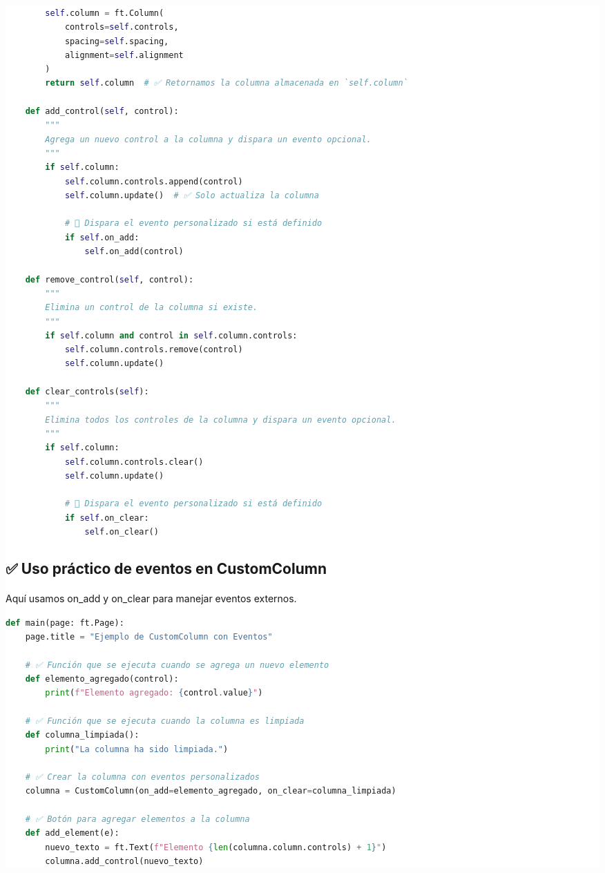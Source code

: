 ```py
        self.column = ft.Column(
            controls=self.controls,
            spacing=self.spacing,
            alignment=self.alignment
        )
        return self.column  # ✅ Retornamos la columna almacenada en `self.column`

    def add_control(self, control):
        """
        Agrega un nuevo control a la columna y dispara un evento opcional.
        """
        if self.column:
            self.column.controls.append(control)
            self.column.update()  # ✅ Solo actualiza la columna

            # 🔹 Dispara el evento personalizado si está definido
            if self.on_add:
                self.on_add(control)

    def remove_control(self, control):
        """
        Elimina un control de la columna si existe.
        """
        if self.column and control in self.column.controls:
            self.column.controls.remove(control)
            self.column.update()

    def clear_controls(self):
        """
        Elimina todos los controles de la columna y dispara un evento opcional.
        """
        if self.column:
            self.column.controls.clear()
            self.column.update()

            # 🔹 Dispara el evento personalizado si está definido
            if self.on_clear:
                self.on_clear()

```

## ✅ Uso práctico de eventos en CustomColumn
Aquí usamos on_add y on_clear para manejar eventos externos.
```py
def main(page: ft.Page):
    page.title = "Ejemplo de CustomColumn con Eventos"

    # ✅ Función que se ejecuta cuando se agrega un nuevo elemento
    def elemento_agregado(control):
        print(f"Elemento agregado: {control.value}")

    # ✅ Función que se ejecuta cuando la columna es limpiada
    def columna_limpiada():
        print("La columna ha sido limpiada.")

    # ✅ Crear la columna con eventos personalizados
    columna = CustomColumn(on_add=elemento_agregado, on_clear=columna_limpiada)

    # ✅ Botón para agregar elementos a la columna
    def add_element(e):
        nuevo_texto = ft.Text(f"Elemento {len(columna.column.controls) + 1}")
        columna.add_control(nuevo_texto)
```